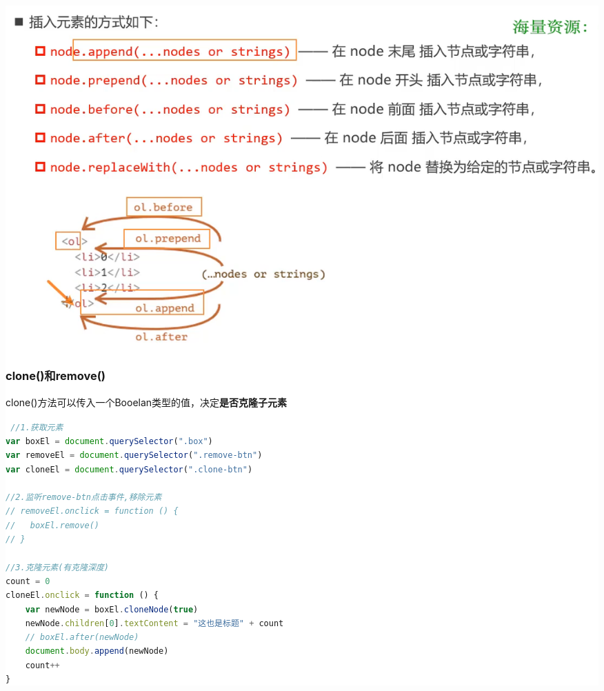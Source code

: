 ![DOM插入元素方法.png](../assets//DOM插入元素方法.png)

### clone()和remove()

clone()方法可以传入一个Booelan类型的值，决定**是否克隆子元素**

```jsx
 //1.获取元素
var boxEl = document.querySelector(".box")
var removeEl = document.querySelector(".remove-btn")
var cloneEl = document.querySelector(".clone-btn")

//2.监听remove-btn点击事件,移除元素
// removeEl.onclick = function () {
//   boxEl.remove()
// }

//3.克隆元素(有克隆深度)
count = 0
cloneEl.onclick = function () {
    var newNode = boxEl.cloneNode(true)
    newNode.children[0].textContent = "这也是标题" + count
    // boxEl.after(newNode)
    document.body.append(newNode)
    count++
}
```
